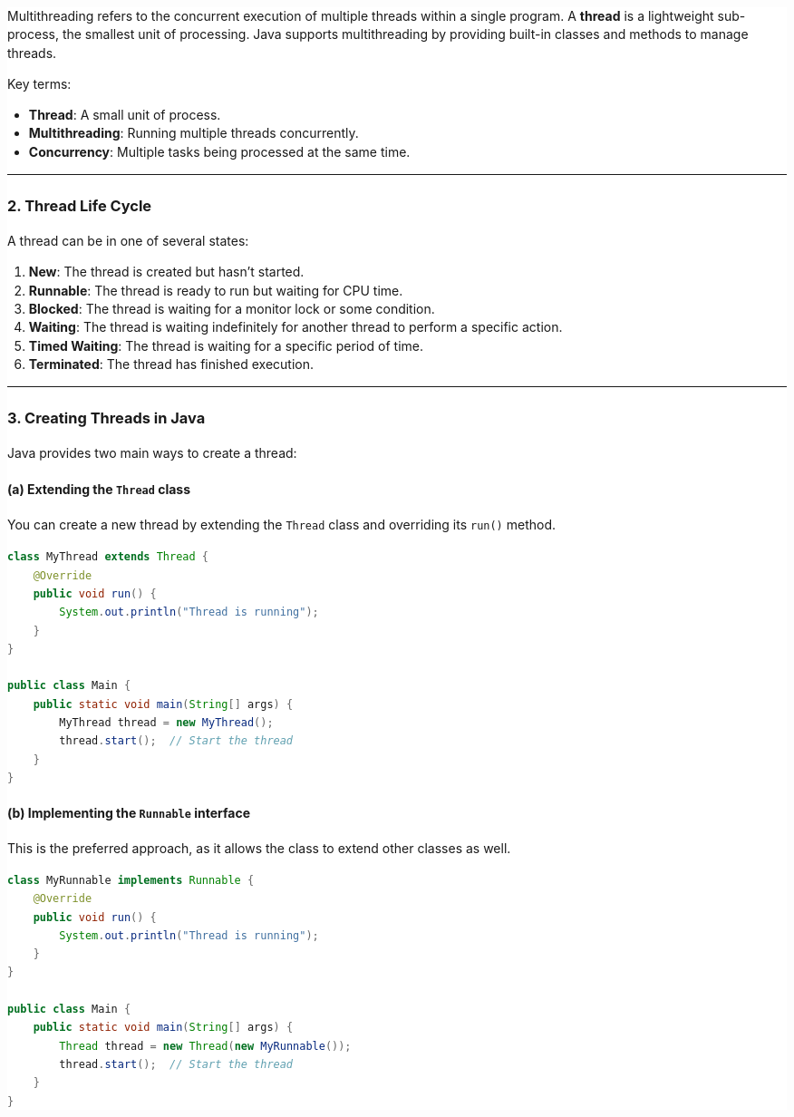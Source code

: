 Multithreading refers to the concurrent execution of multiple threads within a single program. A **thread** is a lightweight sub-process, the smallest unit of processing. Java supports multithreading by providing built-in classes and methods to manage threads.

Key terms:

- **Thread**: A small unit of process.
- **Multithreading**: Running multiple threads concurrently.
- **Concurrency**: Multiple tasks being processed at the same time.

---

### 2. **Thread Life Cycle**

A thread can be in one of several states:

1. **New**: The thread is created but hasn’t started.
2. **Runnable**: The thread is ready to run but waiting for CPU time.
3. **Blocked**: The thread is waiting for a monitor lock or some condition.
4. **Waiting**: The thread is waiting indefinitely for another thread to perform a specific action.
5. **Timed Waiting**: The thread is waiting for a specific period of time.
6. **Terminated**: The thread has finished execution.

---

### 3. **Creating Threads in Java**

Java provides two main ways to create a thread:

#### (a) **Extending the `Thread` class**

You can create a new thread by extending the `Thread` class and overriding its `run()` method.

```java
class MyThread extends Thread {
    @Override
    public void run() {
        System.out.println("Thread is running");
    }
}

public class Main {
    public static void main(String[] args) {
        MyThread thread = new MyThread();
        thread.start();  // Start the thread
    }
}
```

#### (b) **Implementing the `Runnable` interface**

This is the preferred approach, as it allows the class to extend other classes as well.

```java
class MyRunnable implements Runnable {
    @Override
    public void run() {
        System.out.println("Thread is running");
    }
}

public class Main {
    public static void main(String[] args) {
        Thread thread = new Thread(new MyRunnable());
        thread.start();  // Start the thread
    }
}
```
